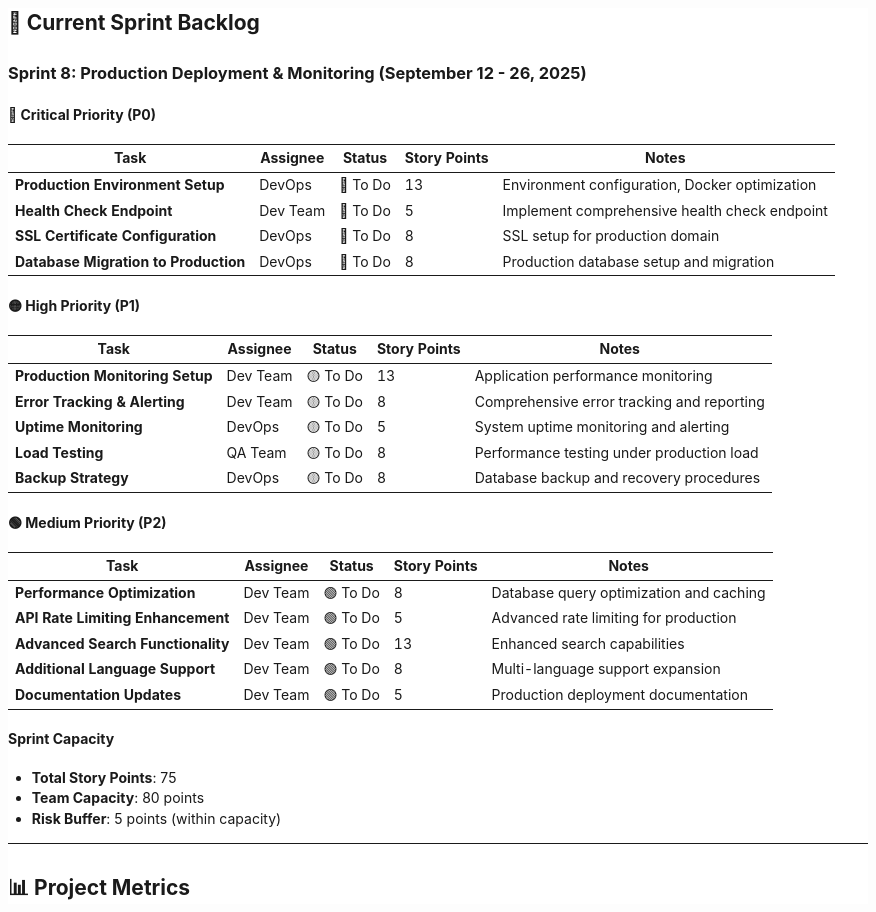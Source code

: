 
## 🚀 **Current Sprint Backlog**

### **Sprint 8: Production Deployment & Monitoring** (September 12 - 26, 2025)

#### **🔴 Critical Priority (P0)**

| Task | Assignee | Status | Story Points | Notes |
|------|----------|---------|--------------|-------|
| **Production Environment Setup** | DevOps | 🔴 To Do | 13 | Environment configuration, Docker optimization |
| **Health Check Endpoint** | Dev Team | 🔴 To Do | 5 | Implement comprehensive health check endpoint |
| **SSL Certificate Configuration** | DevOps | 🔴 To Do | 8 | SSL setup for production domain |
| **Database Migration to Production** | DevOps | 🔴 To Do | 8 | Production database setup and migration |

#### **🟡 High Priority (P1)**

| Task | Assignee | Status | Story Points | Notes |
|------|----------|---------|--------------|-------|
| **Production Monitoring Setup** | Dev Team | 🟡 To Do | 13 | Application performance monitoring |
| **Error Tracking & Alerting** | Dev Team | 🟡 To Do | 8 | Comprehensive error tracking and reporting |
| **Uptime Monitoring** | DevOps | 🟡 To Do | 5 | System uptime monitoring and alerting |
| **Load Testing** | QA Team | 🟡 To Do | 8 | Performance testing under production load |
| **Backup Strategy** | DevOps | 🟡 To Do | 8 | Database backup and recovery procedures |

#### **🟢 Medium Priority (P2)**

| Task | Assignee | Status | Story Points | Notes |
|------|----------|---------|--------------|-------|
| **Performance Optimization** | Dev Team | 🟢 To Do | 8 | Database query optimization and caching |
| **API Rate Limiting Enhancement** | Dev Team | 🟢 To Do | 5 | Advanced rate limiting for production |
| **Advanced Search Functionality** | Dev Team | 🟢 To Do | 13 | Enhanced search capabilities |
| **Additional Language Support** | Dev Team | 🟢 To Do | 8 | Multi-language support expansion |
| **Documentation Updates** | Dev Team | 🟢 To Do | 5 | Production deployment documentation |

#### **Sprint Capacity**
- **Total Story Points**: 75
- **Team Capacity**: 80 points
- **Risk Buffer**: 5 points (within capacity)

---

## 📊 **Project Metrics**
